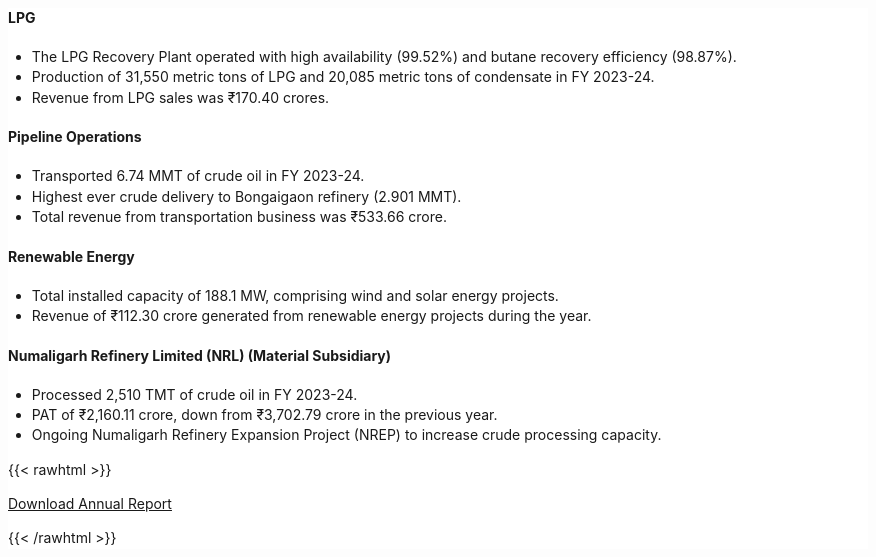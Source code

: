 #### LPG

*   The LPG Recovery Plant operated with high availability (99.52%) and butane recovery efficiency (98.87%).
*   Production of 31,550 metric tons of LPG and 20,085 metric tons of condensate in FY 2023-24.
*   Revenue from LPG sales was ₹170.40 crores.

#### Pipeline Operations

*   Transported 6.74 MMT of crude oil in FY 2023-24.
*   Highest ever crude delivery to Bongaigaon refinery (2.901 MMT).
*   Total revenue from transportation business was ₹533.66 crore.

#### Renewable Energy

*   Total installed capacity of 188.1 MW, comprising wind and solar energy projects.
*   Revenue of ₹112.30 crore generated from renewable energy projects during the year.

#### Numaligarh Refinery Limited (NRL) (Material Subsidiary)

*   Processed 2,510 TMT of crude oil in FY 2023-24.
*   PAT of ₹2,160.11 crore, down from ₹3,702.79 crore in the previous year.
*   Ongoing Numaligarh Refinery Expansion Project (NREP) to increase crude processing capacity.



{{< rawhtml >}}

<div class="button-container">    
    <a href="https://www.bseindia.com/stockinfo/AnnPdfOpen.aspx?Pname=87592a13-6f68-4fa8-8d13-118c99ea2e75.pdf" target="_blank" class="report-button">
      <i class="fas fa-file-pdf"></i> Download Annual Report
    </a>
</div>
    
{{< /rawhtml >}}
